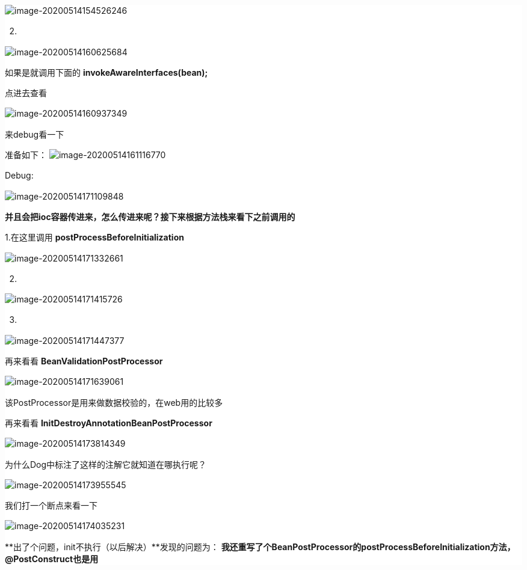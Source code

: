 ![image-20200514154526246](https://cdn.jsdelivr.net/gh/1392517138/imgRepository@master/image-20200514154526246.png)

2.

![image-20200514160625684](https://cdn.jsdelivr.net/gh/1392517138/imgRepository@master/image-20200514160625684.png)

如果是就调用下面的 **invokeAwareInterfaces(bean);**

点进去查看

![image-20200514160937349](https://cdn.jsdelivr.net/gh/1392517138/imgRepository@master/image-20200514160937349.png)

来debug看一下

准备如下：
![image-20200514161116770](https://cdn.jsdelivr.net/gh/1392517138/imgRepository@master/image-20200514161116770.png)

Debug:

![image-20200514171109848](https://cdn.jsdelivr.net/gh/1392517138/imgRepository@master/image-20200514171109848.png)

**并且会把ioc容器传进来，怎么传进来呢？接下来根据方法栈来看下之前调用的**

1.在这里调用 **postProcessBeforeInitialization**

![image-20200514171332661](https://cdn.jsdelivr.net/gh/1392517138/imgRepository@master/image-20200514171332661.png)

2.

![image-20200514171415726](https://cdn.jsdelivr.net/gh/1392517138/imgRepository@master/image-20200514171415726.png)

3.

![image-20200514171447377](https://cdn.jsdelivr.net/gh/1392517138/imgRepository@master/image-20200514171447377.png)

再来看看 **BeanValidationPostProcessor**

![image-20200514171639061](https://cdn.jsdelivr.net/gh/1392517138/imgRepository@master/image-20200514171639061.png)

该PostProcessor是用来做数据校验的，在web用的比较多

再来看看 **InitDestroyAnnotationBeanPostProcessor**

![image-20200514173814349](https://cdn.jsdelivr.net/gh/1392517138/imgRepository@master/image-20200514173814349.png)

为什么Dog中标注了这样的注解它就知道在哪执行呢？

![image-20200514173955545](https://cdn.jsdelivr.net/gh/1392517138/imgRepository@master/image-20200514173955545.png)

我们打一个断点来看一下

![image-20200514174035231](https://cdn.jsdelivr.net/gh/1392517138/imgRepository@master/image-20200514174035231.png)

**出了个问题，init不执行（以后解决）**发现的问题为：
**我还重写了个BeanPostProcessor的postProcessBeforeInitialization方法，@PostConstruct也是用**
